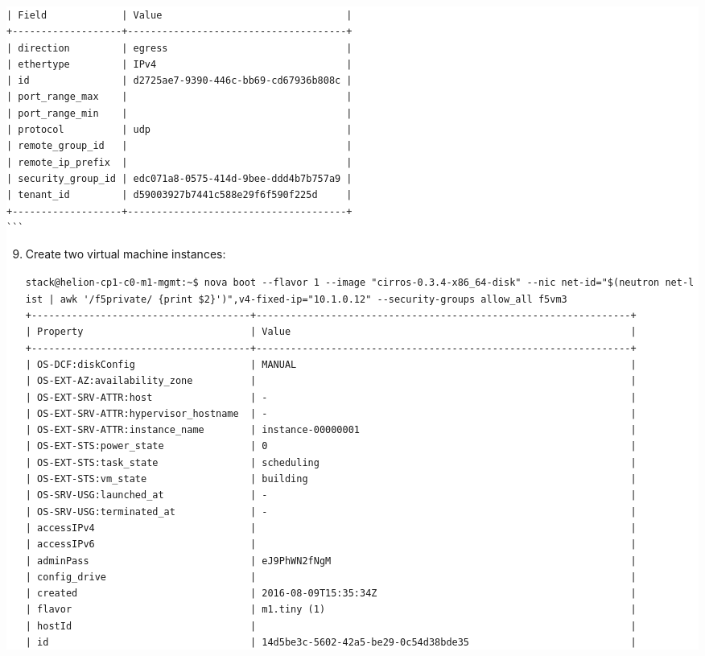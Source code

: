     | Field             | Value                                |
    +-------------------+--------------------------------------+
    | direction         | egress                               |
    | ethertype         | IPv4                                 |
    | id                | d2725ae7-9390-446c-bb69-cd67936b808c |
    | port_range_max    |                                      |
    | port_range_min    |                                      |
    | protocol          | udp                                  |
    | remote_group_id   |                                      |
    | remote_ip_prefix  |                                      |
    | security_group_id | edc071a8-0575-414d-9bee-ddd4b7b757a9 |
    | tenant_id         | d59003927b7441c588e29f6f590f225d     |
    +-------------------+--------------------------------------+
    ```

9.  Create two virtual machine instances:
    ```
    stack@helion-cp1-c0-m1-mgmt:~$ nova boot --flavor 1 --image "cirros-0.3.4-x86_64-disk" --nic net-id="$(neutron net-list | awk '/f5private/ {print $2}')",v4-fixed-ip="10.1.0.12" --security-groups allow_all f5vm3
    +--------------------------------------+-----------------------------------------------------------------+
    | Property                             | Value                                                           |
    +--------------------------------------+-----------------------------------------------------------------+
    | OS-DCF:diskConfig                    | MANUAL                                                          |
    | OS-EXT-AZ:availability_zone          |                                                                 |
    | OS-EXT-SRV-ATTR:host                 | -                                                               |
    | OS-EXT-SRV-ATTR:hypervisor_hostname  | -                                                               |
    | OS-EXT-SRV-ATTR:instance_name        | instance-00000001                                               |
    | OS-EXT-STS:power_state               | 0                                                               |
    | OS-EXT-STS:task_state                | scheduling                                                      |
    | OS-EXT-STS:vm_state                  | building                                                        |
    | OS-SRV-USG:launched_at               | -                                                               |
    | OS-SRV-USG:terminated_at             | -                                                               |
    | accessIPv4                           |                                                                 |
    | accessIPv6                           |                                                                 |
    | adminPass                            | eJ9PhWN2fNgM                                                    |
    | config_drive                         |                                                                 |
    | created                              | 2016-08-09T15:35:34Z                                            |
    | flavor                               | m1.tiny (1)                                                     |
    | hostId                               |                                                                 |
    | id                                   | 14d5be3c-5602-42a5-be29-0c54d38bde35                            |